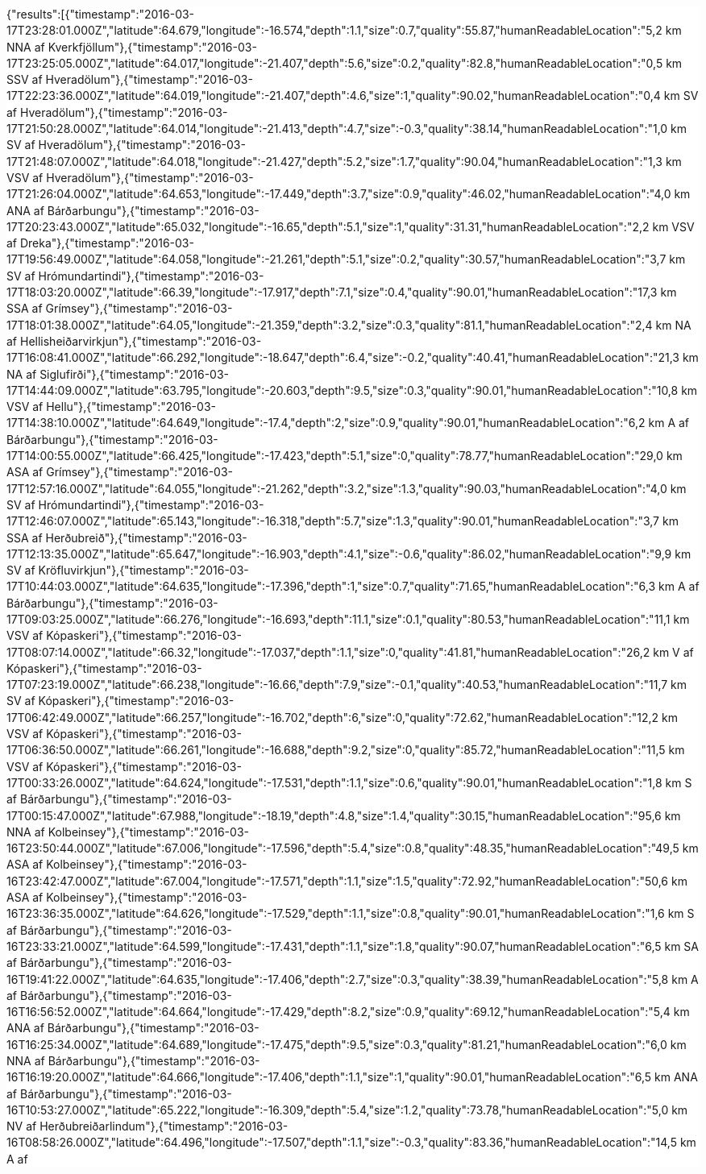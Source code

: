 {"results":[{"timestamp":"2016-03-17T23:28:01.000Z","latitude":64.679,"longitude":-16.574,"depth":1.1,"size":0.7,"quality":55.87,"humanReadableLocation":"5,2 km NNA af Kverkfjöllum"},{"timestamp":"2016-03-17T23:25:05.000Z","latitude":64.017,"longitude":-21.407,"depth":5.6,"size":0.2,"quality":82.8,"humanReadableLocation":"0,5 km SSV af Hveradölum"},{"timestamp":"2016-03-17T22:23:36.000Z","latitude":64.019,"longitude":-21.407,"depth":4.6,"size":1,"quality":90.02,"humanReadableLocation":"0,4 km SV af Hveradölum"},{"timestamp":"2016-03-17T21:50:28.000Z","latitude":64.014,"longitude":-21.413,"depth":4.7,"size":-0.3,"quality":38.14,"humanReadableLocation":"1,0 km SV af Hveradölum"},{"timestamp":"2016-03-17T21:48:07.000Z","latitude":64.018,"longitude":-21.427,"depth":5.2,"size":1.7,"quality":90.04,"humanReadableLocation":"1,3 km VSV af Hveradölum"},{"timestamp":"2016-03-17T21:26:04.000Z","latitude":64.653,"longitude":-17.449,"depth":3.7,"size":0.9,"quality":46.02,"humanReadableLocation":"4,0 km ANA af Bárðarbungu"},{"timestamp":"2016-03-17T20:23:43.000Z","latitude":65.032,"longitude":-16.65,"depth":5.1,"size":1,"quality":31.31,"humanReadableLocation":"2,2 km VSV af Dreka"},{"timestamp":"2016-03-17T19:56:49.000Z","latitude":64.058,"longitude":-21.261,"depth":5.1,"size":0.2,"quality":30.57,"humanReadableLocation":"3,7 km SV af Hrómundartindi"},{"timestamp":"2016-03-17T18:03:20.000Z","latitude":66.39,"longitude":-17.917,"depth":7.1,"size":0.4,"quality":90.01,"humanReadableLocation":"17,3 km SSA af Grímsey"},{"timestamp":"2016-03-17T18:01:38.000Z","latitude":64.05,"longitude":-21.359,"depth":3.2,"size":0.3,"quality":81.1,"humanReadableLocation":"2,4 km NA af Hellisheiðarvirkjun"},{"timestamp":"2016-03-17T16:08:41.000Z","latitude":66.292,"longitude":-18.647,"depth":6.4,"size":-0.2,"quality":40.41,"humanReadableLocation":"21,3 km NA af Siglufirði"},{"timestamp":"2016-03-17T14:44:09.000Z","latitude":63.795,"longitude":-20.603,"depth":9.5,"size":0.3,"quality":90.01,"humanReadableLocation":"10,8 km VSV af Hellu"},{"timestamp":"2016-03-17T14:38:10.000Z","latitude":64.649,"longitude":-17.4,"depth":2,"size":0.9,"quality":90.01,"humanReadableLocation":"6,2 km A af Bárðarbungu"},{"timestamp":"2016-03-17T14:00:55.000Z","latitude":66.425,"longitude":-17.423,"depth":5.1,"size":0,"quality":78.77,"humanReadableLocation":"29,0 km ASA af Grímsey"},{"timestamp":"2016-03-17T12:57:16.000Z","latitude":64.055,"longitude":-21.262,"depth":3.2,"size":1.3,"quality":90.03,"humanReadableLocation":"4,0 km SV af Hrómundartindi"},{"timestamp":"2016-03-17T12:46:07.000Z","latitude":65.143,"longitude":-16.318,"depth":5.7,"size":1.3,"quality":90.01,"humanReadableLocation":"3,7 km SSA af Herðubreið"},{"timestamp":"2016-03-17T12:13:35.000Z","latitude":65.647,"longitude":-16.903,"depth":4.1,"size":-0.6,"quality":86.02,"humanReadableLocation":"9,9 km SV af Kröfluvirkjun"},{"timestamp":"2016-03-17T10:44:03.000Z","latitude":64.635,"longitude":-17.396,"depth":1,"size":0.7,"quality":71.65,"humanReadableLocation":"6,3 km A af Bárðarbungu"},{"timestamp":"2016-03-17T09:03:25.000Z","latitude":66.276,"longitude":-16.693,"depth":11.1,"size":0.1,"quality":80.53,"humanReadableLocation":"11,1 km VSV af Kópaskeri"},{"timestamp":"2016-03-17T08:07:14.000Z","latitude":66.32,"longitude":-17.037,"depth":1.1,"size":0,"quality":41.81,"humanReadableLocation":"26,2 km V af Kópaskeri"},{"timestamp":"2016-03-17T07:23:19.000Z","latitude":66.238,"longitude":-16.66,"depth":7.9,"size":-0.1,"quality":40.53,"humanReadableLocation":"11,7 km SV af Kópaskeri"},{"timestamp":"2016-03-17T06:42:49.000Z","latitude":66.257,"longitude":-16.702,"depth":6,"size":0,"quality":72.62,"humanReadableLocation":"12,2 km VSV af Kópaskeri"},{"timestamp":"2016-03-17T06:36:50.000Z","latitude":66.261,"longitude":-16.688,"depth":9.2,"size":0,"quality":85.72,"humanReadableLocation":"11,5 km VSV af Kópaskeri"},{"timestamp":"2016-03-17T00:33:26.000Z","latitude":64.624,"longitude":-17.531,"depth":1.1,"size":0.6,"quality":90.01,"humanReadableLocation":"1,8 km S af Bárðarbungu"},{"timestamp":"2016-03-17T00:15:47.000Z","latitude":67.988,"longitude":-18.19,"depth":4.8,"size":1.4,"quality":30.15,"humanReadableLocation":"95,6 km NNA af Kolbeinsey"},{"timestamp":"2016-03-16T23:50:44.000Z","latitude":67.006,"longitude":-17.596,"depth":5.4,"size":0.8,"quality":48.35,"humanReadableLocation":"49,5 km ASA af Kolbeinsey"},{"timestamp":"2016-03-16T23:42:47.000Z","latitude":67.004,"longitude":-17.571,"depth":1.1,"size":1.5,"quality":72.92,"humanReadableLocation":"50,6 km ASA af Kolbeinsey"},{"timestamp":"2016-03-16T23:36:35.000Z","latitude":64.626,"longitude":-17.529,"depth":1.1,"size":0.8,"quality":90.01,"humanReadableLocation":"1,6 km S af Bárðarbungu"},{"timestamp":"2016-03-16T23:33:21.000Z","latitude":64.599,"longitude":-17.431,"depth":1.1,"size":1.8,"quality":90.07,"humanReadableLocation":"6,5 km SA af Bárðarbungu"},{"timestamp":"2016-03-16T19:41:22.000Z","latitude":64.635,"longitude":-17.406,"depth":2.7,"size":0.3,"quality":38.39,"humanReadableLocation":"5,8 km A af Bárðarbungu"},{"timestamp":"2016-03-16T16:56:52.000Z","latitude":64.664,"longitude":-17.429,"depth":8.2,"size":0.9,"quality":69.12,"humanReadableLocation":"5,4 km ANA af Bárðarbungu"},{"timestamp":"2016-03-16T16:25:34.000Z","latitude":64.689,"longitude":-17.475,"depth":9.5,"size":0.3,"quality":81.21,"humanReadableLocation":"6,0 km NNA af Bárðarbungu"},{"timestamp":"2016-03-16T16:19:20.000Z","latitude":64.666,"longitude":-17.406,"depth":1.1,"size":1,"quality":90.01,"humanReadableLocation":"6,5 km ANA af Bárðarbungu"},{"timestamp":"2016-03-16T10:53:27.000Z","latitude":65.222,"longitude":-16.309,"depth":5.4,"size":1.2,"quality":73.78,"humanReadableLocation":"5,0 km NV af Herðubreiðarlindum"},{"timestamp":"2016-03-16T08:58:26.000Z","latitude":64.496,"longitude":-17.507,"depth":1.1,"size":-0.3,"quality":83.36,"humanReadableLocation":"14,5 km A af
